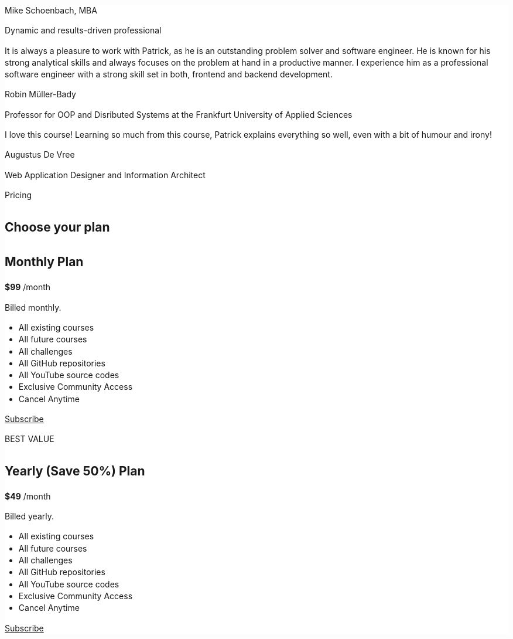 Mike Schoenbach, MBA

Dynamic and results-driven professional

It is always a pleasure to work with Patrick, as he is an outstanding problem solver and software engineer. He is known for his strong analytical skills and always focuses on the problem at hand in a productive manner. I experience him as a professional software engineer with a strong skill set in both, frontend and backend development.

Robin Müller-Bady

Professor for OOP and Disributed Systems at the Frankfurt University of Applied Sciences

I love this course! Learning so much from this course, Patrick explains everything so well, even with a bit of humour and irony!

Augustus De Vree

Web Application Designer and Information Architect

Pricing

## Choose your plan

## Monthly Plan

**$99** /month

Billed monthly.

- All existing courses
- All future courses
- All challenges
- All GitHub repositories
- All YouTube source codes
- Exclusive Community Access
- Cancel Anytime

[Subscribe](https://dotnetwebacademy.teachable.com/purchase?product_id=5279125)

BEST VALUE

## Yearly (Save 50%) Plan

**$49** /month

Billed yearly.

- All existing courses
- All future courses
- All challenges
- All GitHub repositories
- All YouTube source codes
- Exclusive Community Access
- Cancel Anytime

[Subscribe](https://dotnetwebacademy.teachable.com/purchase?product_id=5297335)
